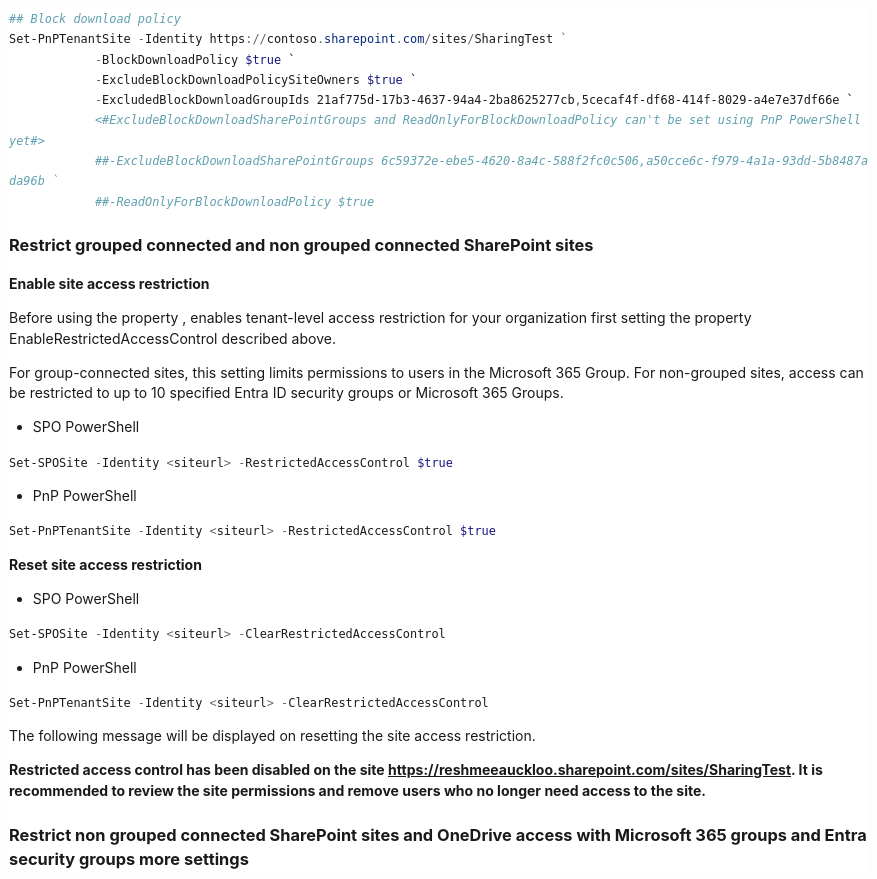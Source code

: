 ```powershell
## Block download policy 
Set-PnPTenantSite -Identity https://contoso.sharepoint.com/sites/SharingTest ` 
            -BlockDownloadPolicy $true `
            -ExcludeBlockDownloadPolicySiteOwners $true `
            -ExcludedBlockDownloadGroupIds 21af775d-17b3-4637-94a4-2ba8625277cb,5cecaf4f-df68-414f-8029-a4e7e37df66e `
            <#ExcludeBlockDownloadSharePointGroups and ReadOnlyForBlockDownloadPolicy can't be set using PnP PowerShell yet#>
            ##-ExcludeBlockDownloadSharePointGroups 6c59372e-ebe5-4620-8a4c-588f2fc0c506,a50cce6c-f979-4a1a-93dd-5b8487ada96b `
            ##-ReadOnlyForBlockDownloadPolicy $true 
```

### Restrict grouped connected and non grouped connected SharePoint sites

**Enable site access restriction**

Before using the property , enables tenant-level access restriction for your organization first setting the property EnableRestrictedAccessControl described above.

For group-connected sites, this setting limits permissions to users in the Microsoft 365 Group. For non-grouped sites, access can be restricted to up to 10 specified Entra ID security groups or Microsoft 365 Groups.

* SPO PowerShell

```PowerShell
Set-SPOSite -Identity <siteurl> -RestrictedAccessControl $true
```

* PnP PowerShell

```PowerShell
Set-PnPTenantSite -Identity <siteurl> -RestrictedAccessControl $true
```

**Reset site access restriction**

* SPO PowerShell

```PowerShell
Set-SPOSite -Identity <siteurl> -ClearRestrictedAccessControl
```

* PnP PowerShell

```PowerShell
Set-PnPTenantSite -Identity <siteurl> -ClearRestrictedAccessControl 
```

The following message will be displayed on resetting the site access restriction.

**Restricted access control has been disabled on the site https://reshmeeauckloo.sharepoint.com/sites/SharingTest. It is recommended to review the site permissions and remove users who no longer need access to the site.**

### Restrict non grouped connected SharePoint sites and OneDrive access with Microsoft 365 groups and Entra security groups more settings
